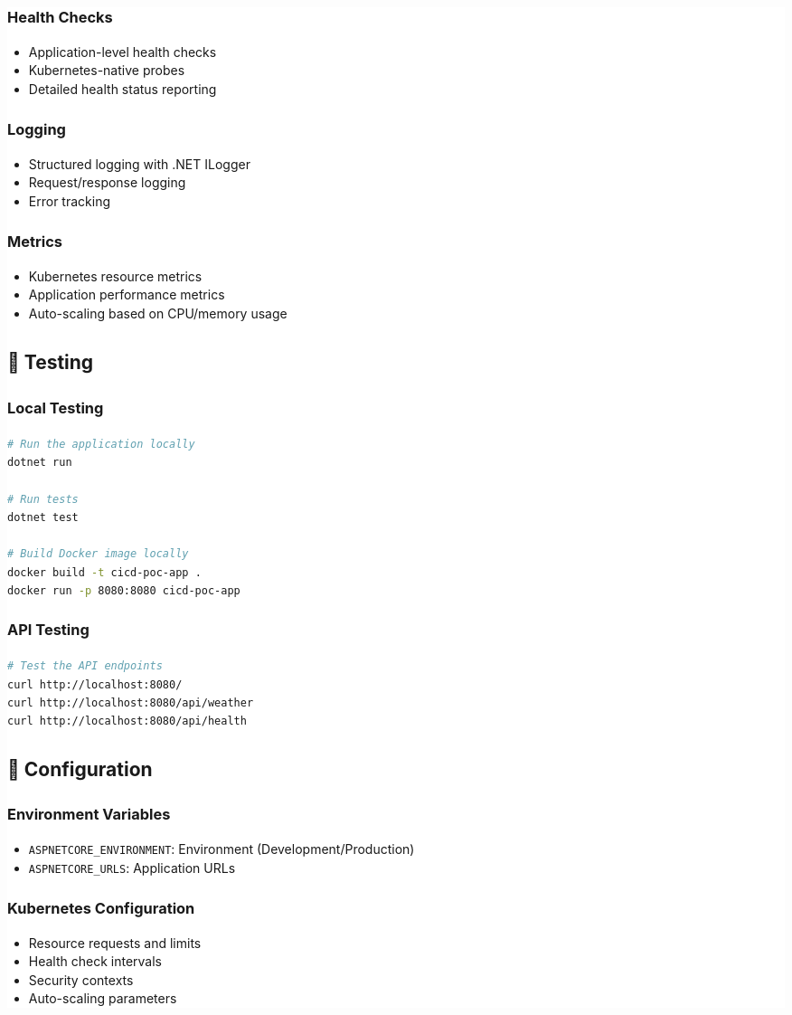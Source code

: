 ### Health Checks
- Application-level health checks
- Kubernetes-native probes
- Detailed health status reporting

### Logging
- Structured logging with .NET ILogger
- Request/response logging
- Error tracking

### Metrics
- Kubernetes resource metrics
- Application performance metrics
- Auto-scaling based on CPU/memory usage

## 🧪 Testing

### Local Testing

```bash
# Run the application locally
dotnet run

# Run tests
dotnet test

# Build Docker image locally
docker build -t cicd-poc-app .
docker run -p 8080:8080 cicd-poc-app
```

### API Testing

```bash
# Test the API endpoints
curl http://localhost:8080/
curl http://localhost:8080/api/weather
curl http://localhost:8080/api/health
```

## 🔧 Configuration

### Environment Variables
- `ASPNETCORE_ENVIRONMENT`: Environment (Development/Production)
- `ASPNETCORE_URLS`: Application URLs

### Kubernetes Configuration
- Resource requests and limits
- Health check intervals
- Security contexts
- Auto-scaling parameters
